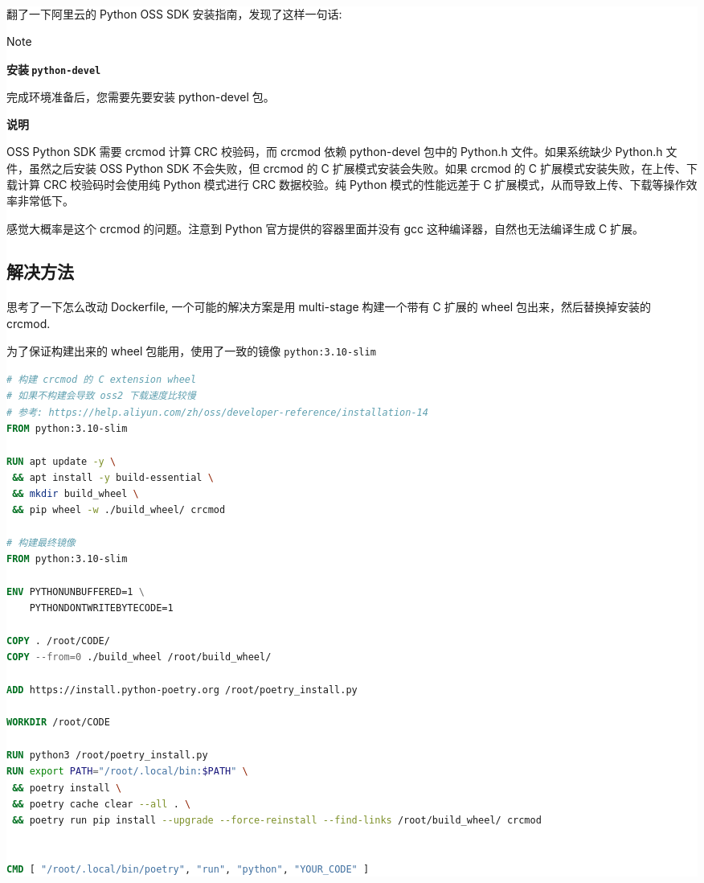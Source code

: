 翻了一下阿里云的 Python OSS SDK 安装指南，发现了这样一句话:

> [!NOTE]
> **安装 `python-devel`**
> 
> 完成环境准备后，您需要先要安装 python-devel 包。
> 
> **说明**
> 
> OSS Python SDK 需要 crcmod 计算 CRC 校验码，而 crcmod 依赖 python-devel 包中的 Python.h 文件。如果系统缺少 Python.h 文件，虽然之后安装 OSS Python SDK 不会失败，但 crcmod 的 C 扩展模式安装会失败。如果 crcmod 的 C 扩展模式安装失败，在上传、下载计算 CRC 校验码时会使用纯 Python 模式进行 CRC 数据校验。纯 Python 模式的性能远差于 C 扩展模式，从而导致上传、下载等操作效率非常低下。

感觉大概率是这个 crcmod 的问题。注意到 Python 官方提供的容器里面并没有 gcc 这种编译器，自然也无法编译生成 C 扩展。

## 解决方法

思考了一下怎么改动 Dockerfile, 一个可能的解决方案是用 multi-stage 构建一个带有 C 扩展的 wheel 包出来，然后替换掉安装的 crcmod.

为了保证构建出来的 wheel 包能用，使用了一致的镜像 `python:3.10-slim`


```Dockerfile
# 构建 crcmod 的 C extension wheel
# 如果不构建会导致 oss2 下载速度比较慢
# 参考: https://help.aliyun.com/zh/oss/developer-reference/installation-14
FROM python:3.10-slim

RUN apt update -y \
 && apt install -y build-essential \
 && mkdir build_wheel \
 && pip wheel -w ./build_wheel/ crcmod

# 构建最终镜像
FROM python:3.10-slim

ENV PYTHONUNBUFFERED=1 \
    PYTHONDONTWRITEBYTECODE=1

COPY . /root/CODE/
COPY --from=0 ./build_wheel /root/build_wheel/

ADD https://install.python-poetry.org /root/poetry_install.py

WORKDIR /root/CODE

RUN python3 /root/poetry_install.py
RUN export PATH="/root/.local/bin:$PATH" \
 && poetry install \
 && poetry cache clear --all . \
 && poetry run pip install --upgrade --force-reinstall --find-links /root/build_wheel/ crcmod

 
CMD [ "/root/.local/bin/poetry", "run", "python", "YOUR_CODE" ]
```
